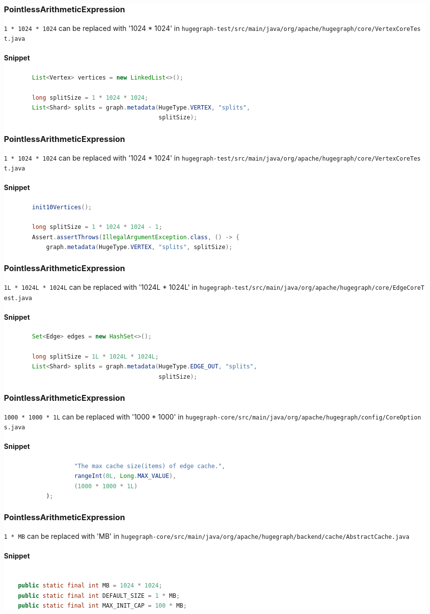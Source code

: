 ### PointlessArithmeticExpression
`1 * 1024 * 1024` can be replaced with '1024 \* 1024'
in `hugegraph-test/src/main/java/org/apache/hugegraph/core/VertexCoreTest.java`
#### Snippet
```java
        List<Vertex> vertices = new LinkedList<>();

        long splitSize = 1 * 1024 * 1024;
        List<Shard> splits = graph.metadata(HugeType.VERTEX, "splits",
                                            splitSize);
```

### PointlessArithmeticExpression
`1 * 1024 * 1024` can be replaced with '1024 \* 1024'
in `hugegraph-test/src/main/java/org/apache/hugegraph/core/VertexCoreTest.java`
#### Snippet
```java
        init10Vertices();

        long splitSize = 1 * 1024 * 1024 - 1;
        Assert.assertThrows(IllegalArgumentException.class, () -> {
            graph.metadata(HugeType.VERTEX, "splits", splitSize);
```

### PointlessArithmeticExpression
`1L * 1024L * 1024L` can be replaced with '1024L \* 1024L'
in `hugegraph-test/src/main/java/org/apache/hugegraph/core/EdgeCoreTest.java`
#### Snippet
```java
        Set<Edge> edges = new HashSet<>();

        long splitSize = 1L * 1024L * 1024L;
        List<Shard> splits = graph.metadata(HugeType.EDGE_OUT, "splits",
                                            splitSize);
```

### PointlessArithmeticExpression
`1000 * 1000 * 1L` can be replaced with '1000 \* 1000'
in `hugegraph-core/src/main/java/org/apache/hugegraph/config/CoreOptions.java`
#### Snippet
```java
                    "The max cache size(items) of edge cache.",
                    rangeInt(0L, Long.MAX_VALUE),
                    (1000 * 1000 * 1L)
            );

```

### PointlessArithmeticExpression
`1 * MB` can be replaced with 'MB'
in `hugegraph-core/src/main/java/org/apache/hugegraph/backend/cache/AbstractCache.java`
#### Snippet
```java

    public static final int MB = 1024 * 1024;
    public static final int DEFAULT_SIZE = 1 * MB;
    public static final int MAX_INIT_CAP = 100 * MB;

```
